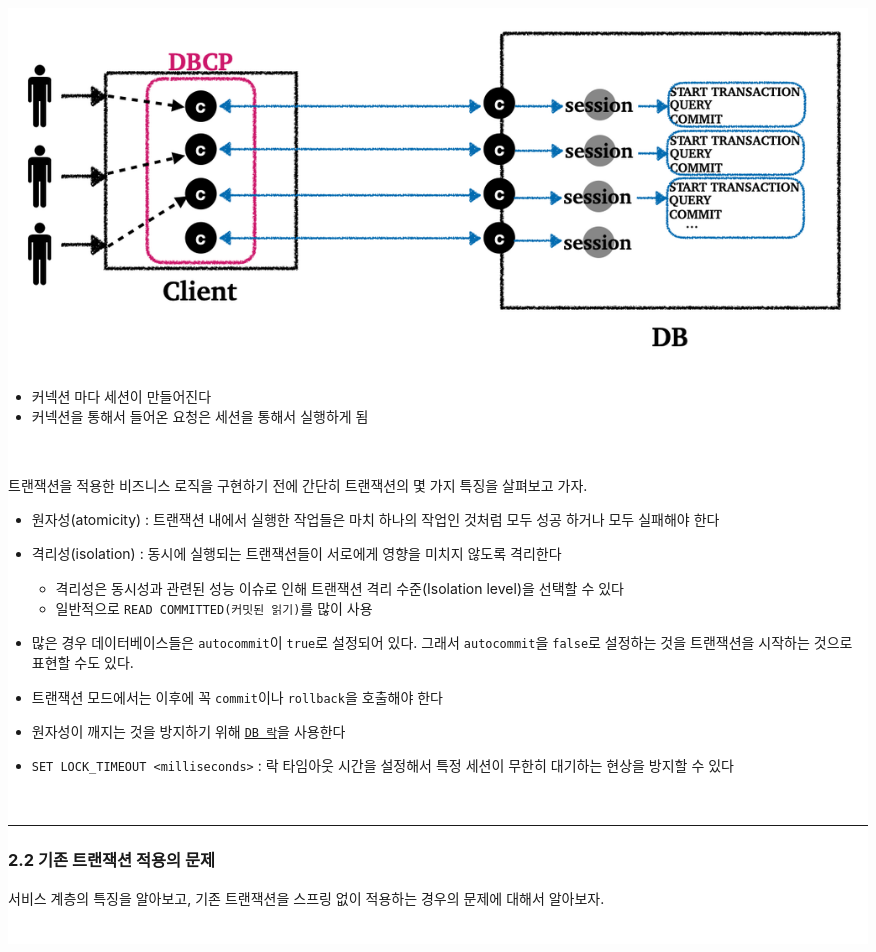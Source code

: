 <p align="center">   <img src="img/dbtransaction.png" alt="jdbc" style="width: 100%;"> </p>

* 커넥션 마다 세션이 만들어진다
* 커넥션을 통해서 들어온 요청은 세션을 통해서 실행하게 됨

<br>

트랜잭션을 적용한 비즈니스 로직을 구현하기 전에 간단히 트랜잭션의 몇 가지 특징을 살펴보고 가자.

* 원자성(atomicity) : 트랜잭션 내에서 실행한 작업들은 마치 하나의 작업인 것처럼 모두 성공 하거나 모두 실패해야 한다
* 격리성(isolation) : 동시에 실행되는 트랜잭션들이 서로에게 영향을 미치지 않도록 격리한다
  * 격리성은 동시성과 관련된 성능 이슈로 인해 트랜잭션 격리 수준(Isolation level)을 선택할 수 있다
  * 일반적으로 `READ COMMITTED(커밋된 읽기)`를 많이 사용



* 많은 경우 데이터베이스들은 `autocommit`이 `true`로 설정되어 있다. 그래서 `autocommit`을 `false`로 설정하는 것을 트랜잭션을 시작하는 것으로 표현할 수도 있다.
* 트랜잭션 모드에서는 이후에 꼭 `commit`이나 `rollback`을 호출해야 한다



* 원자성이 깨지는 것을 방지하기 위해 [`DB 락`](../../database/(003)%20Relational%20Database%202#4-lock)을 사용한다
* `SET LOCK_TIMEOUT <milliseconds>` : 락 타임아웃 시간을 설정해서 특정 세션이 무한히 대기하는 현상을 방지할 수 있다

<br>

---

### 2.2 기존 트랜잭션 적용의 문제

서비스 계층의 특징을 알아보고, 기존 트랜잭션을 스프링 없이 적용하는 경우의 문제에 대해서 알아보자.

<br>
